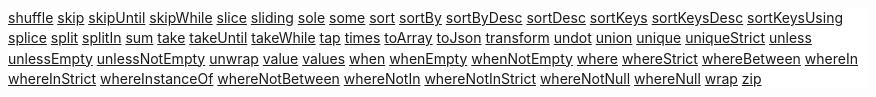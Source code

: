 [shuffle](#method-shuffle)
[skip](#method-skip)
[skipUntil](#method-skipuntil)
[skipWhile](#method-skipwhile)
[slice](#method-slice)
[sliding](#method-sliding)
[sole](#method-sole)
[some](#method-some)
[sort](#method-sort)
[sortBy](#method-sortby)
[sortByDesc](#method-sortbydesc)
[sortDesc](#method-sortdesc)
[sortKeys](#method-sortkeys)
[sortKeysDesc](#method-sortkeysdesc)
[sortKeysUsing](#method-sortkeysusing)
[splice](#method-splice)
[split](#method-split)
[splitIn](#method-splitin)
[sum](#method-sum)
[take](#method-take)
[takeUntil](#method-takeuntil)
[takeWhile](#method-takewhile)
[tap](#method-tap)
[times](#method-times)
[toArray](#method-toarray)
[toJson](#method-tojson)
[transform](#method-transform)
[undot](#method-undot)
[union](#method-union)
[unique](#method-unique)
[uniqueStrict](#method-uniquestrict)
[unless](#method-unless)
[unlessEmpty](#method-unlessempty)
[unlessNotEmpty](#method-unlessnotempty)
[unwrap](#method-unwrap)
[value](#method-value)
[values](#method-values)
[when](#method-when)
[whenEmpty](#method-whenempty)
[whenNotEmpty](#method-whennotempty)
[where](#method-where)
[whereStrict](#method-wherestrict)
[whereBetween](#method-wherebetween)
[whereIn](#method-wherein)
[whereInStrict](#method-whereinstrict)
[whereInstanceOf](#method-whereinstanceof)
[whereNotBetween](#method-wherenotbetween)
[whereNotIn](#method-wherenotin)
[whereNotInStrict](#method-wherenotinstrict)
[whereNotNull](#method-wherenotnull)
[whereNull](#method-wherenull)
[wrap](#method-wrap)
[zip](#method-zip)
